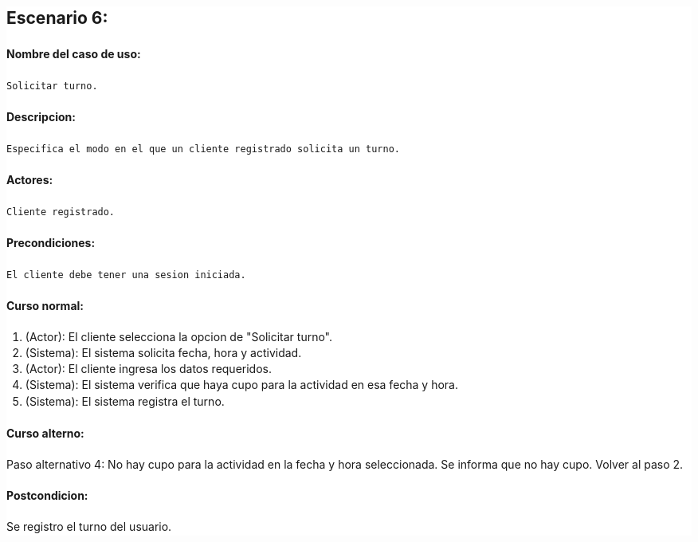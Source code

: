 ## Escenario 6:
#### Nombre del caso de uso:
`Solicitar turno.`
#### Descripcion:
`Especifica el modo en el que un cliente registrado solicita un turno.`
#### Actores:
`Cliente registrado.`
#### Precondiciones:
`El cliente debe tener una sesion iniciada.`
#### Curso normal:
1. (Actor): El cliente selecciona la opcion de "Solicitar turno".
2. (Sistema): El sistema solicita fecha, hora y actividad.
3. (Actor): El cliente ingresa los datos requeridos.
4. (Sistema): El sistema verifica que haya cupo para la actividad en esa fecha y hora.
5. (Sistema): El sistema registra el turno.

#### Curso alterno:
Paso alternativo 4: No hay cupo para la actividad en la fecha y hora seleccionada. Se informa que no hay cupo. Volver al paso 2.
#### Postcondicion:
Se registro el turno del usuario.
